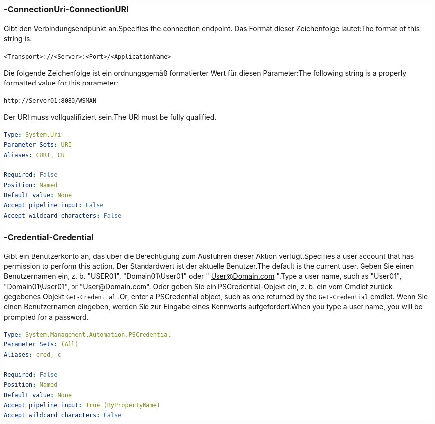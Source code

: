 ### <span data-ttu-id="ab5f0-153">-ConnectionUri</span><span class="sxs-lookup"><span data-stu-id="ab5f0-153">-ConnectionURI</span></span>

<span data-ttu-id="ab5f0-154">Gibt den Verbindungsendpunkt an.</span><span class="sxs-lookup"><span data-stu-id="ab5f0-154">Specifies the connection endpoint.</span></span>
<span data-ttu-id="ab5f0-155">Das Format dieser Zeichenfolge lautet:</span><span class="sxs-lookup"><span data-stu-id="ab5f0-155">The format of this string is:</span></span>

`<Transport>://<Server>:<Port>/<ApplicationName>`

<span data-ttu-id="ab5f0-156">Die folgende Zeichenfolge ist ein ordnungsgemäß formatierter Wert für diesen Parameter:</span><span class="sxs-lookup"><span data-stu-id="ab5f0-156">The following string is a properly formatted value for this parameter:</span></span>

`http://Server01:8080/WSMAN`

<span data-ttu-id="ab5f0-157">Der URI muss vollqualifiziert sein.</span><span class="sxs-lookup"><span data-stu-id="ab5f0-157">The URI must be fully qualified.</span></span>

```yaml
Type: System.Uri
Parameter Sets: URI
Aliases: CURI, CU

Required: False
Position: Named
Default value: None
Accept pipeline input: False
Accept wildcard characters: False
```

### <span data-ttu-id="ab5f0-158">-Credential</span><span class="sxs-lookup"><span data-stu-id="ab5f0-158">-Credential</span></span>

<span data-ttu-id="ab5f0-159">Gibt ein Benutzerkonto an, das über die Berechtigung zum Ausführen dieser Aktion verfügt.</span><span class="sxs-lookup"><span data-stu-id="ab5f0-159">Specifies a user account that has permission to perform this action.</span></span> <span data-ttu-id="ab5f0-160">Der Standardwert ist der aktuelle Benutzer.</span><span class="sxs-lookup"><span data-stu-id="ab5f0-160">The default is the current user.</span></span> <span data-ttu-id="ab5f0-161">Geben Sie einen Benutzernamen ein, z. b. "USER01", "Domain01\User01" oder " User@Domain.com ".</span><span class="sxs-lookup"><span data-stu-id="ab5f0-161">Type a user name, such as "User01", "Domain01\User01", or "User@Domain.com".</span></span> <span data-ttu-id="ab5f0-162">Oder geben Sie ein PSCredential-Objekt ein, z. b. ein vom Cmdlet zurück gegebenes Objekt `Get-Credential` .</span><span class="sxs-lookup"><span data-stu-id="ab5f0-162">Or, enter a PSCredential object, such as one returned by the `Get-Credential` cmdlet.</span></span> <span data-ttu-id="ab5f0-163">Wenn Sie einen Benutzernamen eingeben, werden Sie zur Eingabe eines Kennworts aufgefordert.</span><span class="sxs-lookup"><span data-stu-id="ab5f0-163">When you type a user name, you will be prompted for a password.</span></span>

```yaml
Type: System.Management.Automation.PSCredential
Parameter Sets: (All)
Aliases: cred, c

Required: False
Position: Named
Default value: None
Accept pipeline input: True (ByPropertyName)
Accept wildcard characters: False
```
